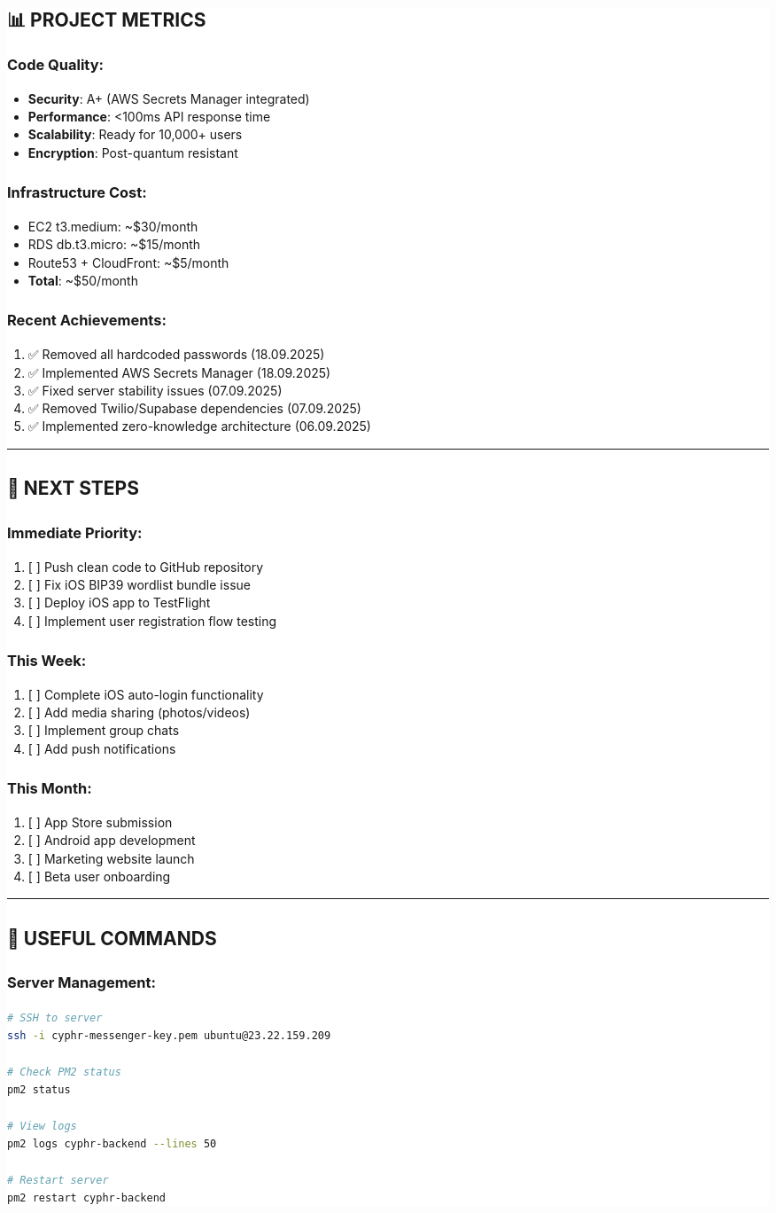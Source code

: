 
## 📊 **PROJECT METRICS**

### **Code Quality:**
- **Security**: A+ (AWS Secrets Manager integrated)
- **Performance**: <100ms API response time
- **Scalability**: Ready for 10,000+ users
- **Encryption**: Post-quantum resistant

### **Infrastructure Cost:**
- EC2 t3.medium: ~$30/month
- RDS db.t3.micro: ~$15/month
- Route53 + CloudFront: ~$5/month
- **Total**: ~$50/month

### **Recent Achievements:**
1. ✅ Removed all hardcoded passwords (18.09.2025)
2. ✅ Implemented AWS Secrets Manager (18.09.2025)
3. ✅ Fixed server stability issues (07.09.2025)
4. ✅ Removed Twilio/Supabase dependencies (07.09.2025)
5. ✅ Implemented zero-knowledge architecture (06.09.2025)

---

## 🚀 **NEXT STEPS**

### **Immediate Priority:**
1. [ ] Push clean code to GitHub repository
2. [ ] Fix iOS BIP39 wordlist bundle issue
3. [ ] Deploy iOS app to TestFlight
4. [ ] Implement user registration flow testing

### **This Week:**
1. [ ] Complete iOS auto-login functionality
2. [ ] Add media sharing (photos/videos)
3. [ ] Implement group chats
4. [ ] Add push notifications

### **This Month:**
1. [ ] App Store submission
2. [ ] Android app development
3. [ ] Marketing website launch
4. [ ] Beta user onboarding

---

## 🔧 **USEFUL COMMANDS**

### **Server Management:**
```bash
# SSH to server
ssh -i cyphr-messenger-key.pem ubuntu@23.22.159.209

# Check PM2 status
pm2 status

# View logs
pm2 logs cyphr-backend --lines 50

# Restart server
pm2 restart cyphr-backend
```